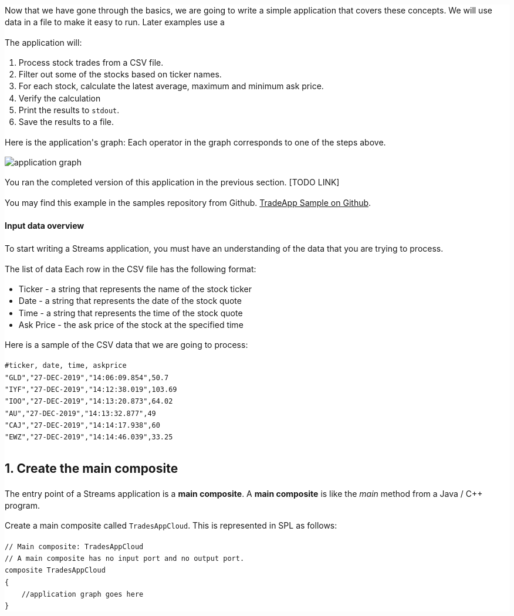 Now that we have gone through the basics, we are going to write a simple application that covers these concepts. We will use data in a file to make it easy to run. Later examples use a

The application will:

1. Process stock trades from a CSV file.
1. Filter out some of the stocks based on ticker names.
1. For each stock, calculate the latest average, maximum and minimum ask price. 
1. Verify the calculation
1. Print the results to `stdout`.
1. Save the results to a file.

Here is the application's graph:
Each operator in the graph corresponds to one of the steps above.

![application graph](/streamsx.documentation/images/qse/sampleApp4.gif)

You ran the completed version of this application in the previous section.
[TODO LINK]

You may find this example in the samples repository from Github.  [TradeApp Sample on Github](https://github.com/IBMStreams/samples/tree/master/QuickStart/TradesApp).

#### Input data overview

To start writing a Streams application, you must have an understanding of the data that you are trying to process. 

The list of data Each row in the CSV file has the following format:

*   Ticker - a string that represents the name of the stock ticker
*   Date - a string that represents the date of the stock quote
*   Time - a string that represents the time of the stock quote
*   Ask Price - the ask price of the stock at the specified time

Here is a sample of the CSV data that we are going to process:
```
#ticker, date, time, askprice
"GLD","27-DEC-2019","14:06:09.854",50.7
"IYF","27-DEC-2019","14:12:38.019",103.69
"IOO","27-DEC-2019","14:13:20.873",64.02
"AU","27-DEC-2019","14:13:32.877",49
"CAJ","27-DEC-2019","14:14:17.938",60
"EWZ","27-DEC-2019","14:14:46.039",33.25
```

## 1. Create the main composite


The entry point of a Streams application is a **main composite**. A **main composite** is like the _main_ method from a Java / C++ program.

Create a main composite called `TradesAppCloud`. This is represented in SPL as follows:

```
// Main composite: TradesAppCloud
// A main composite has no input port and no output port.
composite TradesAppCloud
{
    //application graph goes here
}
```
